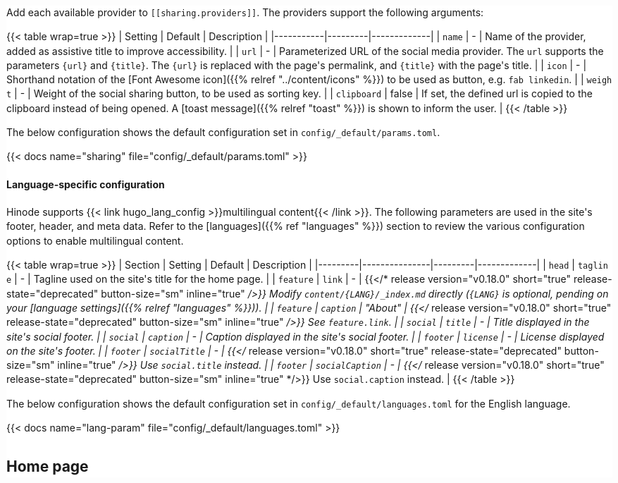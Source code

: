 
Add each available provider to `[[sharing.providers]]`. The providers support the following arguments:


{{< table wrap=true >}}
| Setting   | Default | Description |
|-----------|---------|-------------|
| `name`      | -       | Name of the provider, added as assistive title to improve accessibility. |
| `url`       | -       | Parameterized URL of the social media provider. The `url` supports the parameters `{url}` and `{title}`. The `{url}` is replaced with the page's permalink, and `{title}` with the page's title. |
| `icon`      | -       | Shorthand notation of the [Font Awesome icon]({{% relref "../content/icons" %}}) to be used as button, e.g. `fab linkedin`. |
| `weight`    | -       | Weight of the social sharing button, to be used as sorting key. |
| `clipboard` | false   | If set, the defined url is copied to the clipboard instead of being opened. A [toast message]({{% relref "toast" %}}) is shown to inform the user. |
{{< /table >}}


The below configuration shows the default configuration set in `config/_default/params.toml`.

{{< docs name="sharing" file="config/_default/params.toml" >}}

#### Language-specific configuration

Hinode supports {{< link hugo_lang_config >}}multilingual content{{< /link >}}. The following parameters are used in the site's footer, header, and meta data. Refer to the [languages]({{% ref "languages" %}}) section to review the various configuration options to enable multilingual content.


{{< table wrap=true >}}
| Section | Setting       | Default | Description |
|---------|---------------|---------|-------------|
| `head`    | `tagline`       | -       | Tagline used on the site's title for the home page. |
| `feature` | `link`          | -       | {{</* release version="v0.18.0" short="true" release-state="deprecated" button-size="sm" inline="true" */>}} Modify `content/{LANG}/_index.md` directly (`{LANG}` is optional, pending on your [language settings]({{% relref "languages" %}})). |
| `feature` | `caption`       | "About" | {{</* release version="v0.18.0" short="true" release-state="deprecated" button-size="sm" inline="true" */>}} See `feature.link`. |
| `social`  | `title`         | -       | Title displayed in the site's social footer. |
| `social`  | `caption`       | -       | Caption displayed in the site's social footer. |
| `footer`  | `license`       | -       | License displayed on the site's footer. |
| `footer`  | `socialTitle`   | -       | {{</* release version="v0.18.0" short="true" release-state="deprecated" button-size="sm" inline="true" */>}} Use `social.title` instead. |
| `footer`  | `socialCaption` | -       | {{</* release version="v0.18.0" short="true" release-state="deprecated" button-size="sm" inline="true" */>}} Use `social.caption` instead. |
{{< /table >}}


The below configuration shows the default configuration set in `config/_default/languages.toml` for the English language.

{{< docs name="lang-param" file="config/_default/languages.toml" >}}

## Home page
